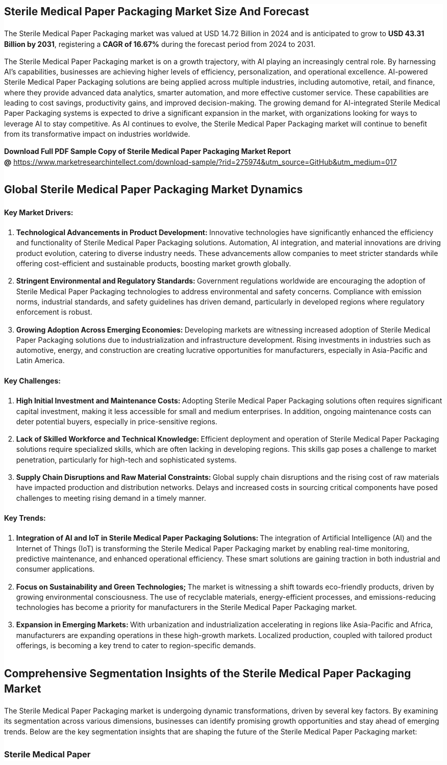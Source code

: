 <h2>Sterile Medical Paper Packaging Market Size And Forecast</h2><p>The Sterile Medical Paper Packaging market was valued at USD 14.72 Billion in 2024 and is anticipated to grow to <strong>USD 43.31 Billion by 2031</strong>, registering a <strong>CAGR of 16.67%</strong> during the forecast period from 2024 to 2031.</p><p>The Sterile Medical Paper Packaging market is on a growth trajectory, with AI playing an increasingly central role. By harnessing AI’s capabilities, businesses are achieving higher levels of efficiency, personalization, and operational excellence. AI-powered Sterile Medical Paper Packaging solutions are being applied across multiple industries, including automotive, retail, and finance, where they provide advanced data analytics, smarter automation, and more effective customer service. These capabilities are leading to cost savings, productivity gains, and improved decision-making. The growing demand for AI-integrated Sterile Medical Paper Packaging systems is expected to drive a significant expansion in the market, with organizations looking for ways to leverage AI to stay competitive. As AI continues to evolve, the Sterile Medical Paper Packaging market will continue to benefit from its transformative impact on industries worldwide.</p><p><strong>Download Full PDF Sample Copy of Sterile Medical Paper Packaging Market Report @</strong>&nbsp;<a href="https://www.marketresearchintellect.com/download-sample/?rid=275974&amp;utm_source=GitHub&amp;utm_medium=017">https://www.marketresearchintellect.com/download-sample/?rid=275974&amp;utm_source=GitHub&amp;utm_medium=017</a></p><h2>Global Sterile Medical Paper Packaging Market Dynamics</h2><h4><strong>Key Market Drivers:</strong></h4><ol><li><p><strong>Technological Advancements in Product Development:&nbsp;</strong>Innovative technologies have significantly enhanced the efficiency and functionality of Sterile Medical Paper Packaging solutions. Automation, AI integration, and material innovations are driving product evolution, catering to diverse industry needs. These advancements allow companies to meet stricter standards while offering cost-efficient and sustainable products, boosting market growth globally.</p></li><li><p><strong>Stringent Environmental and Regulatory Standards:&nbsp;</strong>Government regulations worldwide are encouraging the adoption of Sterile Medical Paper Packaging technologies to address environmental and safety concerns. Compliance with emission norms, industrial standards, and safety guidelines has driven demand, particularly in developed regions where regulatory enforcement is robust.</p></li><li><p><strong>Growing Adoption Across Emerging Economies:&nbsp;</strong>Developing markets are witnessing increased adoption of Sterile Medical Paper Packaging solutions due to industrialization and infrastructure development. Rising investments in industries such as automotive, energy, and construction are creating lucrative opportunities for manufacturers, especially in Asia-Pacific and Latin America.</p></li></ol><h4><strong>Key Challenges:</strong></h4><ol><li><p><strong>High Initial Investment and Maintenance Costs:&nbsp;</strong>Adopting Sterile Medical Paper Packaging solutions often requires significant capital investment, making it less accessible for small and medium enterprises. In addition, ongoing maintenance costs can deter potential buyers, especially in price-sensitive regions.</p></li><li><p><strong>Lack of Skilled Workforce and Technical Knowledge:&nbsp;</strong>Efficient deployment and operation of Sterile Medical Paper Packaging solutions require specialized skills, which are often lacking in developing regions. This skills gap poses a challenge to market penetration, particularly for high-tech and sophisticated systems.</p></li><li><p><strong>Supply Chain Disruptions and Raw Material Constraints:&nbsp;</strong>Global supply chain disruptions and the rising cost of raw materials have impacted production and distribution networks. Delays and increased costs in sourcing critical components have posed challenges to meeting rising demand in a timely manner.</p></li></ol><h4><strong>Key Trends:</strong></h4><ol><li><p><strong>Integration of AI and IoT in Sterile Medical Paper Packaging Solutions:&nbsp;</strong>The integration of Artificial Intelligence (AI) and the Internet of Things (IoT) is transforming the Sterile Medical Paper Packaging market by enabling real-time monitoring, predictive maintenance, and enhanced operational efficiency. These smart solutions are gaining traction in both industrial and consumer applications.</p></li><li><p><strong>Focus on Sustainability and Green Technologies;&nbsp;</strong>The market is witnessing a shift towards eco-friendly products, driven by growing environmental consciousness. The use of recyclable materials, energy-efficient processes, and emissions-reducing technologies has become a priority for manufacturers in the Sterile Medical Paper Packaging market.</p></li><li><p><strong>Expansion in Emerging Markets:&nbsp;</strong>With urbanization and industrialization accelerating in regions like Asia-Pacific and Africa, manufacturers are expanding operations in these high-growth markets. Localized production, coupled with tailored product offerings, is becoming a key trend to cater to region-specific demands.</p></li></ol><div class="article-main__content" data-test-id="publishing-text-block"><h2>Comprehensive Segmentation Insights of the Sterile Medical Paper Packaging Market</h2><p>The Sterile Medical Paper Packaging market is undergoing dynamic transformations, driven by several key factors. By examining its segmentation across various dimensions, businesses can identify promising growth opportunities and stay ahead of emerging trends. Below are the key segmentation insights that are shaping the future of the Sterile Medical Paper Packaging market:</p><h3><strong>Sterile Medical Paper